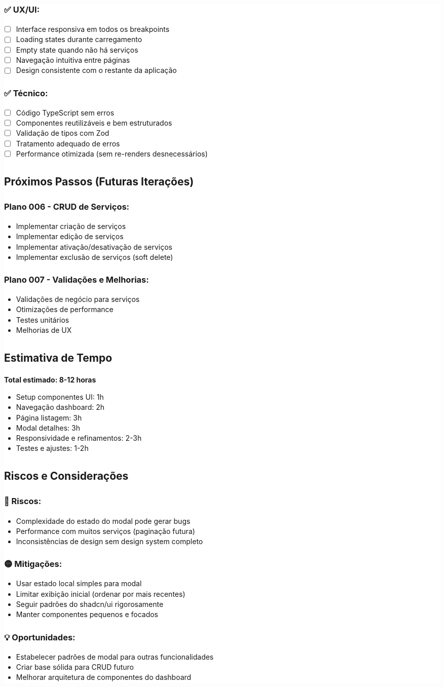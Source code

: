 ### ✅ UX/UI:
- [ ] Interface responsiva em todos os breakpoints
- [ ] Loading states durante carregamento
- [ ] Empty state quando não há serviços
- [ ] Navegação intuitiva entre páginas
- [ ] Design consistente com o restante da aplicação

### ✅ Técnico:
- [ ] Código TypeScript sem erros
- [ ] Componentes reutilizáveis e bem estruturados
- [ ] Validação de tipos com Zod
- [ ] Tratamento adequado de erros
- [ ] Performance otimizada (sem re-renders desnecessários)

## Próximos Passos (Futuras Iterações)

### Plano 006 - CRUD de Serviços:
- Implementar criação de serviços
- Implementar edição de serviços
- Implementar ativação/desativação de serviços
- Implementar exclusão de serviços (soft delete)

### Plano 007 - Validações e Melhorias:
- Validações de negócio para serviços
- Otimizações de performance
- Testes unitários
- Melhorias de UX

## Estimativa de Tempo
**Total estimado: 8-12 horas**

- Setup componentes UI: 1h
- Navegação dashboard: 2h
- Página listagem: 3h
- Modal detalhes: 3h
- Responsividade e refinamentos: 2-3h
- Testes e ajustes: 1-2h

## Riscos e Considerações

### 🔴 Riscos:
- Complexidade do estado do modal pode gerar bugs
- Performance com muitos serviços (paginação futura)
- Inconsistências de design sem design system completo

### 🟡 Mitigações:
- Usar estado local simples para modal
- Limitar exibição inicial (ordenar por mais recentes)
- Seguir padrões do shadcn/ui rigorosamente
- Manter componentes pequenos e focados

### 💡 Oportunidades:
- Estabelecer padrões de modal para outras funcionalidades
- Criar base sólida para CRUD futuro
- Melhorar arquitetura de componentes do dashboard
